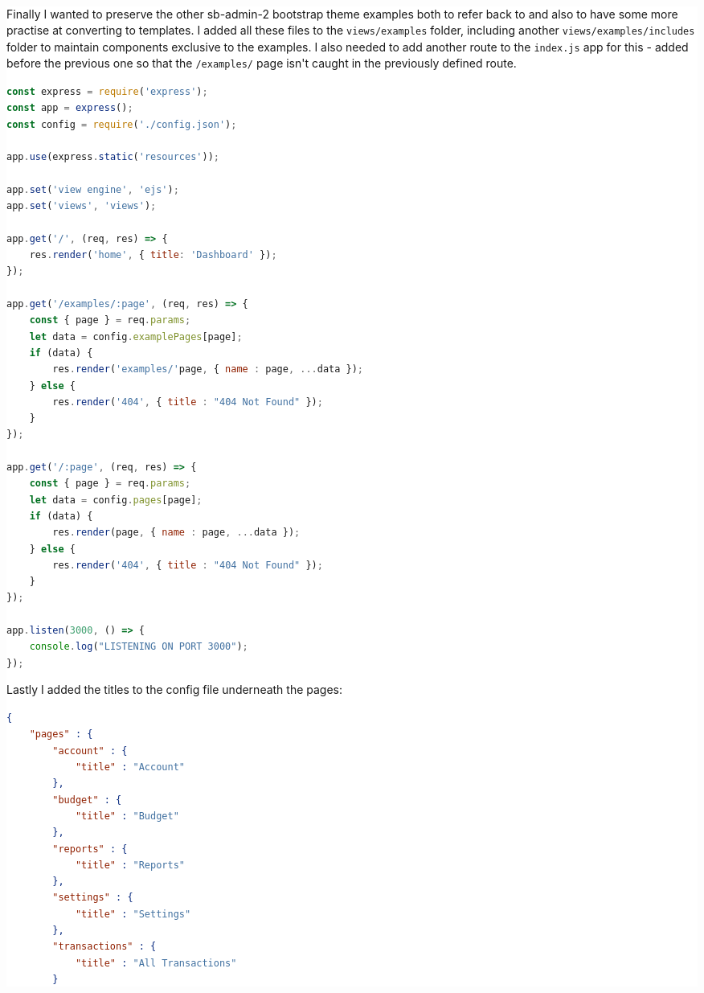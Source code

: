 Finally I wanted to preserve the other sb-admin-2 bootstrap theme examples both to refer back to and also to have some more practise at converting to templates. I added all these files to the `views/examples` folder, including another `views/examples/includes` folder to maintain components exclusive to the examples. I also needed to add another route to the `index.js` app for this - added before the previous one so that the `/examples/` page isn't caught in the previously defined route.

```js
const express = require('express');
const app = express();
const config = require('./config.json');

app.use(express.static('resources'));

app.set('view engine', 'ejs');
app.set('views', 'views');

app.get('/', (req, res) => {
    res.render('home', { title: 'Dashboard' });
});

app.get('/examples/:page', (req, res) => {
    const { page } = req.params;
    let data = config.examplePages[page];
    if (data) {
        res.render('examples/'page, { name : page, ...data });
    } else {
        res.render('404', { title : "404 Not Found" });
    }
});

app.get('/:page', (req, res) => {
    const { page } = req.params;
    let data = config.pages[page];
    if (data) {
        res.render(page, { name : page, ...data });
    } else {
        res.render('404', { title : "404 Not Found" });
    }
});

app.listen(3000, () => {
    console.log("LISTENING ON PORT 3000");
});
```

Lastly I added the titles to the config file underneath the pages:

```json
{
    "pages" : {
        "account" : {
            "title" : "Account"
        },
        "budget" : {
            "title" : "Budget"
        },
        "reports" : {
            "title" : "Reports"
        },
        "settings" : {
            "title" : "Settings"
        },
        "transactions" : {
            "title" : "All Transactions"
        }
```

[ejs]: https://ejs.co/
[sb-admin-2]: https://startbootstrap.com/themes/sb-admin-2/ 